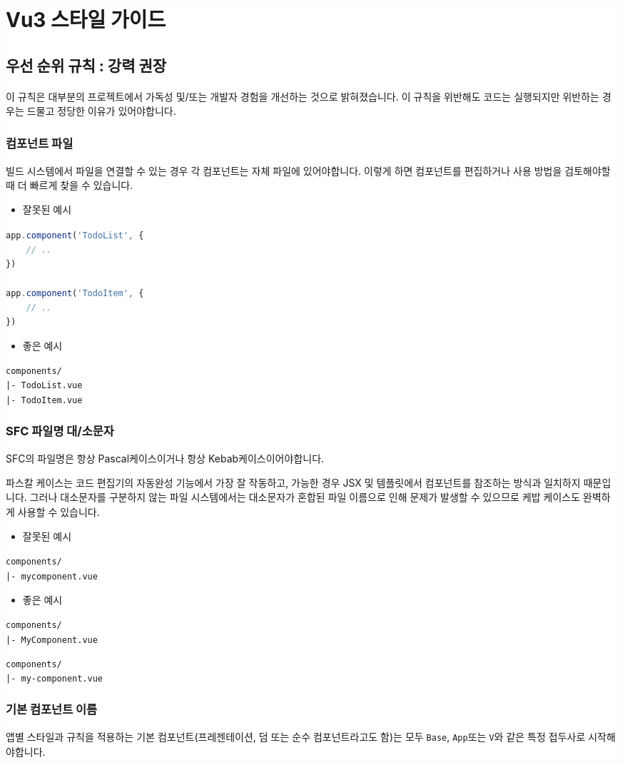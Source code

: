 # Vu3 스타일 가이드

## 우선 순위 규칙 : 강력 권장
이 규칙은 대부분의 프로젝트에서 가독성 및/또는 개발자 경험을 개선하는 것으로 밝혀졌습니다.
이 규칙을 위반해도 코드는 실행되지만 위반하는 경우는 드물고 정당한 이유가 있어야합니다.

### 컴포넌트 파일
빌드 시스템에서 파일을 연결할 수 있는 경우 각 컴포넌트는 자체 파일에 있어야합니다.
이렇게 하면 컴포넌트를 편집하거나 사용 방법을 검토해야할 때 더 빠르게 찾을 수 있습니다.

- 잘못된 예시
```typescript
app.component('TodoList', {
    // ..
})

app.component('TodoItem', {
    // ..
})
```

- 좋은 예시
```text
components/
|- TodoList.vue
|- TodoItem.vue
```

###  SFC 파일명 대/소문자
SFC의 파일명은 항상 Pascal케이스이거나 항상 Kebab케이스이어야합니다.

파스칼 케이스는 코드 편집기의 자동완성 기능에서 가장 잘 작동하고, 가능한 경우 JSX 및 템플릿에서 컴포넌트를 참조하는 방식과 일치하지 때문입니다.
그러나 대소문자를 구분하지 않는 파일 시스템에서는 대소문자가 혼합된 파일 이름으로 인해 문제가 발생할 수 있으므로 케밥 케이스도 완벽하게 사용할 수 있습니다.

- 잘못된 예시
```text
components/
|- mycomponent.vue
```
- 좋은 예시
```text
components/
|- MyComponent.vue
```
```text
components/
|- my-component.vue
```

### 기본 컴포넌트 이름
앱별 스타일과 규칙을 적용하는 기본 컴포넌트(프레젠테이션, 덤 또는 순수 컴포넌트라고도 함)는 모두 `Base`, `App`또는 `V`와 같은 특정 접두사로 시작해야합니다.
